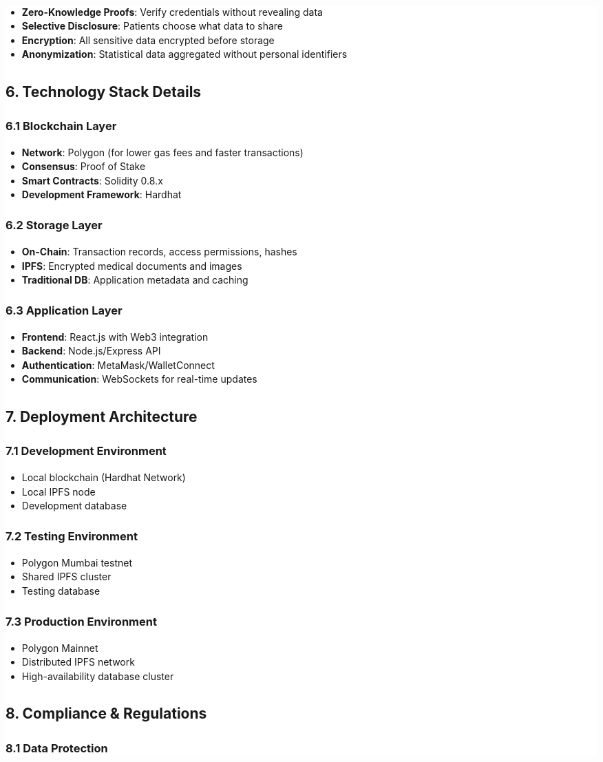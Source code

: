 - **Zero-Knowledge Proofs**: Verify credentials without revealing data
- **Selective Disclosure**: Patients choose what data to share
- **Encryption**: All sensitive data encrypted before storage
- **Anonymization**: Statistical data aggregated without personal identifiers

## 6. Technology Stack Details

### 6.1 Blockchain Layer

- **Network**: Polygon (for lower gas fees and faster transactions)
- **Consensus**: Proof of Stake
- **Smart Contracts**: Solidity 0.8.x
- **Development Framework**: Hardhat

### 6.2 Storage Layer

- **On-Chain**: Transaction records, access permissions, hashes
- **IPFS**: Encrypted medical documents and images
- **Traditional DB**: Application metadata and caching

### 6.3 Application Layer

- **Frontend**: React.js with Web3 integration
- **Backend**: Node.js/Express API
- **Authentication**: MetaMask/WalletConnect
- **Communication**: WebSockets for real-time updates

## 7. Deployment Architecture

### 7.1 Development Environment

- Local blockchain (Hardhat Network)
- Local IPFS node
- Development database

### 7.2 Testing Environment

- Polygon Mumbai testnet
- Shared IPFS cluster
- Testing database

### 7.3 Production Environment

- Polygon Mainnet
- Distributed IPFS network
- High-availability database cluster

## 8. Compliance & Regulations

### 8.1 Data Protection

